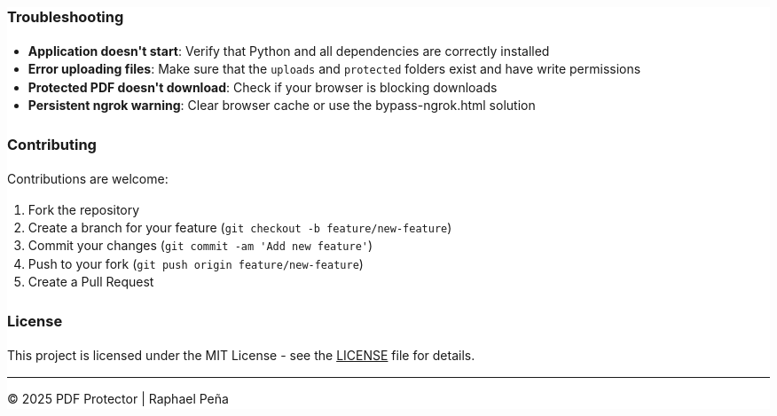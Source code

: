 ### Troubleshooting

- **Application doesn't start**: Verify that Python and all dependencies are correctly installed
- **Error uploading files**: Make sure that the `uploads` and `protected` folders exist and have write permissions
- **Protected PDF doesn't download**: Check if your browser is blocking downloads
- **Persistent ngrok warning**: Clear browser cache or use the bypass-ngrok.html solution

### Contributing

Contributions are welcome:

1. Fork the repository
2. Create a branch for your feature (`git checkout -b feature/new-feature`)
3. Commit your changes (`git commit -am 'Add new feature'`)
4. Push to your fork (`git push origin feature/new-feature`)
5. Create a Pull Request

### License

This project is licensed under the MIT License - see the [LICENSE](LICENSE) file for details.

---

© 2025 PDF Protector | Raphael Peña


